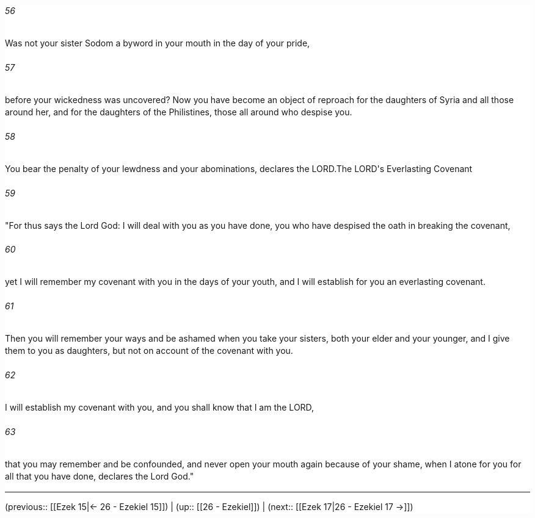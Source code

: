 ###### 56 
Was not your sister Sodom a byword in your mouth in the day of your pride, 

###### 57 
before your wickedness was uncovered? Now you have become an object of reproach for the daughters of Syria and all those around her, and for the daughters of the Philistines, those all around who despise you. 

###### 58 
You bear the penalty of your lewdness and your abominations, declares the LORD.The LORD's Everlasting Covenant 

###### 59 
"For thus says the Lord God: I will deal with you as you have done, you who have despised the oath in breaking the covenant, 

###### 60 
yet I will remember my covenant with you in the days of your youth, and I will establish for you an everlasting covenant. 

###### 61 
Then you will remember your ways and be ashamed when you take your sisters, both your elder and your younger, and I give them to you as daughters, but not on account of the covenant with you. 

###### 62 
I will establish my covenant with you, and you shall know that I am the LORD, 

###### 63 
that you may remember and be confounded, and never open your mouth again because of your shame, when I atone for you for all that you have done, declares the Lord God."

***

(previous:: [[Ezek 15|← 26 - Ezekiel 15]]) | (up:: [[26 - Ezekiel]]) | (next:: [[Ezek 17|26 - Ezekiel 17 →]])
